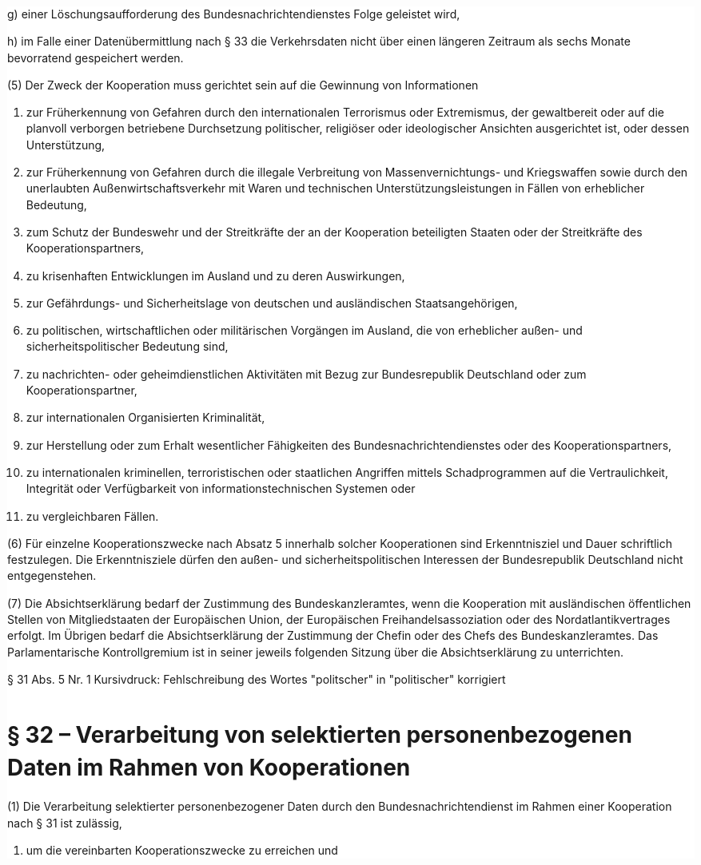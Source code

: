 g) einer Löschungsaufforderung des Bundesnachrichtendienstes Folge geleistet wird,

h) im Falle einer Datenübermittlung nach § 33 die Verkehrsdaten nicht über einen längeren Zeitraum als sechs Monate bevorratend gespeichert werden.

(5) Der Zweck der Kooperation muss gerichtet sein auf die Gewinnung von Informationen

1. zur Früherkennung von Gefahren durch den internationalen Terrorismus oder Extremismus, der gewaltbereit oder auf die planvoll verborgen betriebene Durchsetzung politischer, religiöser oder ideologischer Ansichten ausgerichtet ist, oder dessen Unterstützung,

2. zur Früherkennung von Gefahren durch die illegale Verbreitung von Massenvernichtungs- und Kriegswaffen sowie durch den unerlaubten Außenwirtschaftsverkehr mit Waren und technischen Unterstützungsleistungen in Fällen von erheblicher Bedeutung,

3. zum Schutz der Bundeswehr und der Streitkräfte der an der Kooperation beteiligten Staaten oder der Streitkräfte des Kooperationspartners,

4. zu krisenhaften Entwicklungen im Ausland und zu deren Auswirkungen,

5. zur Gefährdungs- und Sicherheitslage von deutschen und ausländischen Staatsangehörigen,

6. zu politischen, wirtschaftlichen oder militärischen Vorgängen im Ausland, die von erheblicher außen- und sicherheitspolitischer Bedeutung sind,

7. zu nachrichten- oder geheimdienstlichen Aktivitäten mit Bezug zur Bundesrepublik Deutschland oder zum Kooperationspartner,

8. zur internationalen Organisierten Kriminalität,

9. zur Herstellung oder zum Erhalt wesentlicher Fähigkeiten des Bundesnachrichtendienstes oder des Kooperationspartners,

10. zu internationalen kriminellen, terroristischen oder staatlichen Angriffen mittels Schadprogrammen auf die Vertraulichkeit, Integrität oder Verfügbarkeit von informationstechnischen Systemen oder

11. zu vergleichbaren Fällen.

(6) Für einzelne Kooperationszwecke nach Absatz 5 innerhalb solcher Kooperationen sind Erkenntnisziel und Dauer schriftlich festzulegen. Die Erkenntnisziele dürfen den außen- und sicherheitspolitischen Interessen der Bundesrepublik Deutschland nicht entgegenstehen.

(7) Die Absichtserklärung bedarf der Zustimmung des Bundeskanzleramtes, wenn die Kooperation mit ausländischen öffentlichen Stellen von Mitgliedstaaten der Europäischen Union, der Europäischen Freihandelsassoziation oder des Nordatlantikvertrages erfolgt. Im Übrigen bedarf die Absichtserklärung der Zustimmung der Chefin oder des Chefs des Bundeskanzleramtes. Das Parlamentarische Kontrollgremium ist in seiner jeweils folgenden Sitzung über die Absichtserklärung zu unterrichten.

§ 31 Abs. 5 Nr. 1 Kursivdruck: Fehlschreibung des Wortes "politscher" in "politischer" korrigiert

# § 32 – Verarbeitung von selektierten personenbezogenen Daten im Rahmen von Kooperationen

(1) Die Verarbeitung selektierter personenbezogener Daten durch den Bundesnachrichtendienst im Rahmen einer Kooperation nach § 31 ist zulässig,

1. um die vereinbarten Kooperationszwecke zu erreichen und
